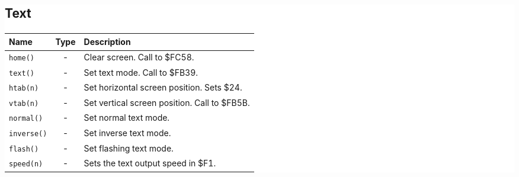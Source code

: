 
## Text

| Name        | Type | Description                                  |
|:------------|:----:|:---------------------------------------------|
| `home()`    |  -   | Clear screen. Call to $FC58.                 |
| `text()`    |  -   | Set text mode. Call to $FB39.                |
| `htab(n)`   |  -   | Set horizontal screen position. Sets $24.    |
| `vtab(n)`   |  -   | Set vertical screen position. Call to $FB5B. |
| `normal()`  |  -   | Set normal text mode.                        |
| `inverse()` |  -   | Set inverse text mode.                       |
| `flash()`   |  -   | Set flashing text mode.                      |
| `speed(n)`  |  -   | Sets the text output speed in $F1.           |
